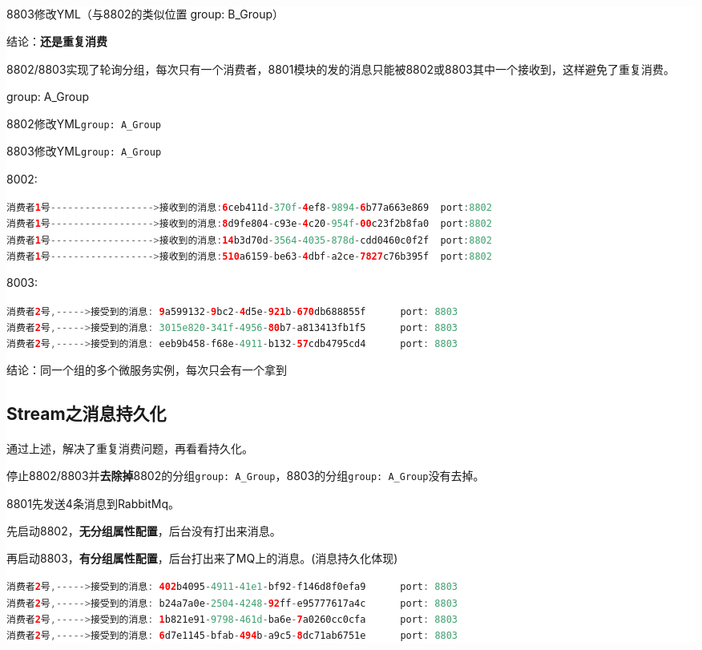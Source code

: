 8803修改YML（与8802的类似位置 group: B_Group）

结论：**还是重复消费**

8802/8803实现了轮询分组，每次只有一个消费者，8801模块的发的消息只能被8802或8803其中一个接收到，这样避免了重复消费。

group: A_Group

8802修改YML`group: A_Group`

8803修改YML`group: A_Group`

8002:

```java
消费者1号------------------>接收到的消息:6ceb411d-370f-4ef8-9894-6b77a663e869	 port:8802
消费者1号------------------>接收到的消息:8d9fe804-c93e-4c20-954f-00c23f2b8fa0	 port:8802
消费者1号------------------>接收到的消息:14b3d70d-3564-4035-878d-cdd0460c0f2f	 port:8802
消费者1号------------------>接收到的消息:510a6159-be63-4dbf-a2ce-7827c76b395f	 port:8802
```

8003:

```java
消费者2号,----->接受到的消息: 9a599132-9bc2-4d5e-921b-670db688855f	  port: 8803
消费者2号,----->接受到的消息: 3015e820-341f-4956-80b7-a813413fb1f5	  port: 8803
消费者2号,----->接受到的消息: eeb9b458-f68e-4911-b132-57cdb4795cd4	  port: 8803
```

结论：同一个组的多个微服务实例，每次只会有一个拿到

## Stream之消息持久化

通过上述，解决了重复消费问题，再看看持久化。

停止8802/8803并**去除掉**8802的分组`group: A_Group`，8803的分组`group: A_Group`没有去掉。

8801先发送4条消息到RabbitMq。

先启动8802，**无分组属性配置**，后台没有打出来消息。

再启动8803，**有分组属性配置**，后台打出来了MQ上的消息。(消息持久化体现)

```java
消费者2号,----->接受到的消息: 402b4095-4911-41e1-bf92-f146d8f0efa9	  port: 8803
消费者2号,----->接受到的消息: b24a7a0e-2504-4248-92ff-e95777617a4c	  port: 8803
消费者2号,----->接受到的消息: 1b821e91-9798-461d-ba6e-7a0260cc0cfa	  port: 8803
消费者2号,----->接受到的消息: 6d7e1145-bfab-494b-a9c5-8dc71ab6751e	  port: 8803
```

